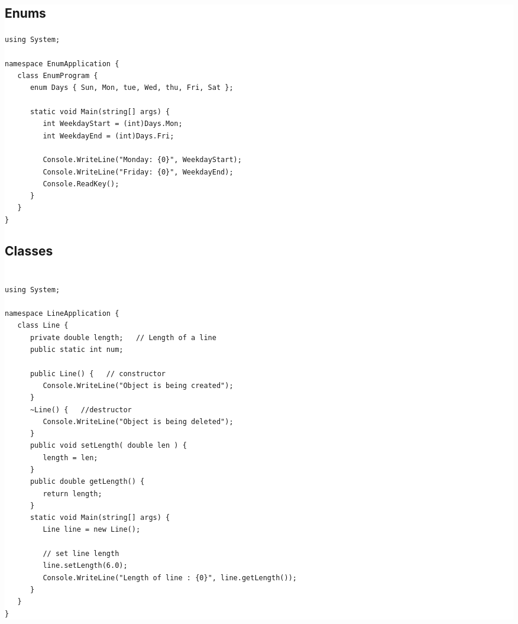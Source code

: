 ## Enums

```
using System;

namespace EnumApplication {
   class EnumProgram {
      enum Days { Sun, Mon, tue, Wed, thu, Fri, Sat };

      static void Main(string[] args) {
         int WeekdayStart = (int)Days.Mon;
         int WeekdayEnd = (int)Days.Fri;

         Console.WriteLine("Monday: {0}", WeekdayStart);
         Console.WriteLine("Friday: {0}", WeekdayEnd);
         Console.ReadKey();
      }
   }
}
```

## Classes

```

using System;

namespace LineApplication {
   class Line {
      private double length;   // Length of a line
      public static int num;

      public Line() {   // constructor
         Console.WriteLine("Object is being created");
      }
      ~Line() {   //destructor
         Console.WriteLine("Object is being deleted");
      }
      public void setLength( double len ) {
         length = len;
      }
      public double getLength() {
         return length;
      }
      static void Main(string[] args) {
         Line line = new Line();

         // set line length
         line.setLength(6.0);
         Console.WriteLine("Length of line : {0}", line.getLength());
      }
   }
}
```
